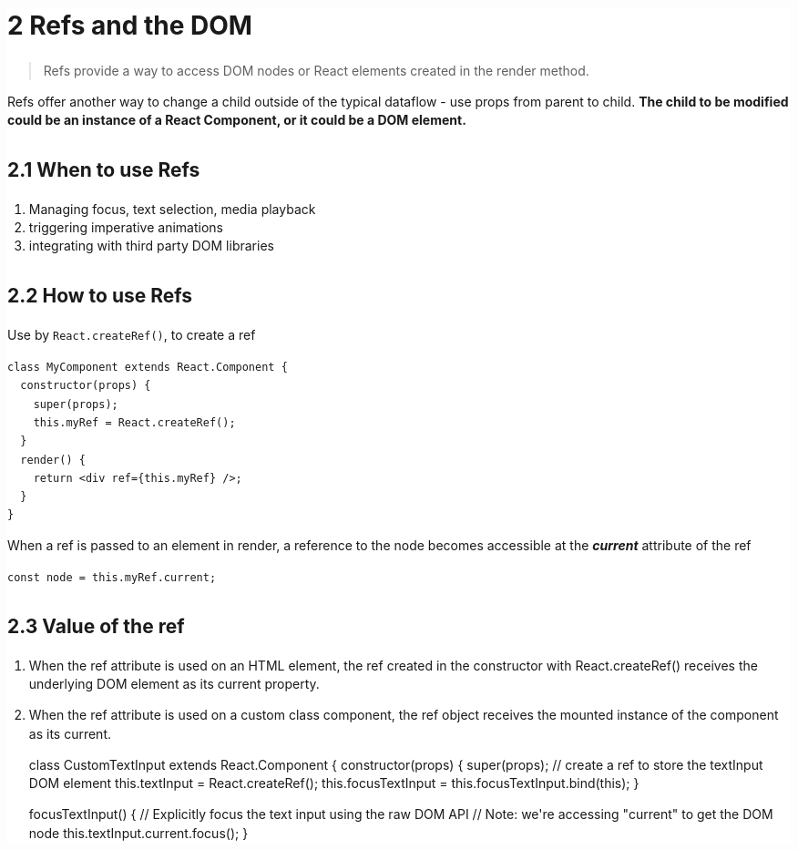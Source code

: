 # 2 Refs and the DOM 

> Refs provide a way to access DOM nodes or React elements created in the render method. 

Refs offer another way to change a child outside of the typical dataflow - use props from parent to child. **The child to be modified could be an instance of a React Component, or it could be a DOM element.** 

## 2.1 When to use Refs 

1. Managing focus, text selection, media playback 
2. triggering imperative animations
3. integrating with third party DOM libraries 

## 2.2 How to use Refs 

Use by `React.createRef()`, to create a ref

    class MyComponent extends React.Component {
      constructor(props) {
        super(props);
        this.myRef = React.createRef();
      }
      render() {
        return <div ref={this.myRef} />;
      }
    }

When a ref is passed to an element in render, a reference to the node becomes accessible at the ***current*** attribute of the ref

    const node = this.myRef.current;
    
## 2.3 Value of the ref

1. When the ref attribute is used on an HTML element, the ref created in the constructor with React.createRef() receives the underlying DOM element as its current property.
2. When the ref attribute is used on a custom class component, the ref object receives the mounted instance of the component as its current.

    class CustomTextInput extends React.Component {
      constructor(props) {
        super(props);
        // create a ref to store the textInput DOM element
        this.textInput = React.createRef();
        this.focusTextInput = this.focusTextInput.bind(this);
      }
    
      focusTextInput() {
        // Explicitly focus the text input using the raw DOM API
        // Note: we're accessing "current" to get the DOM node
        this.textInput.current.focus();
      }
    